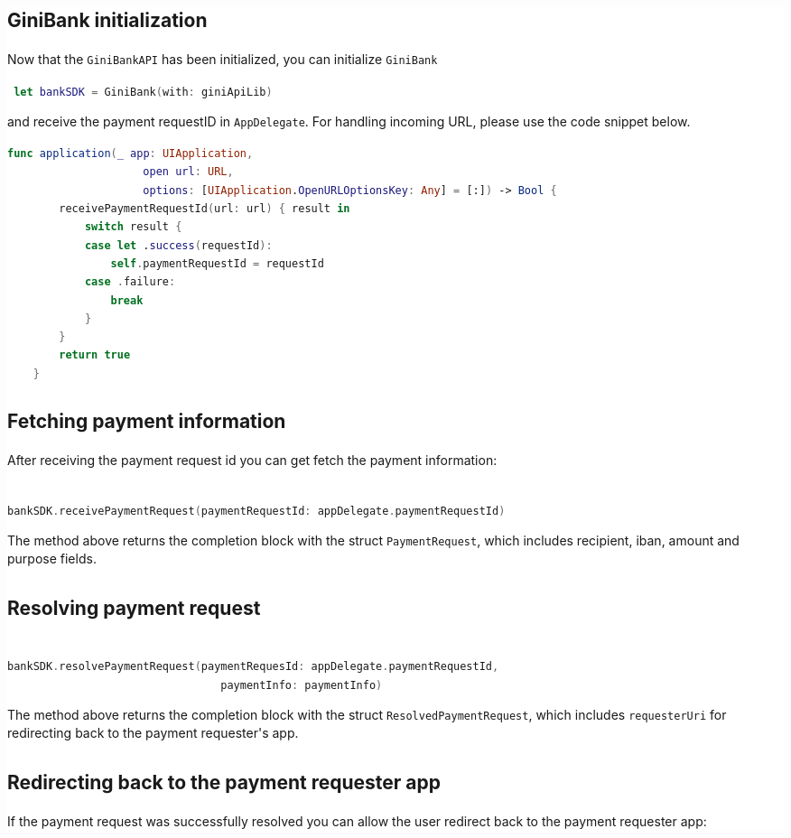 ##  GiniBank initialization

Now that the `GiniBankAPI` has been initialized, you can initialize `GiniBank`

```swift
 let bankSDK = GiniBank(with: giniApiLib)
```
and receive the payment requestID in `AppDelegate`. For handling incoming URL, please use the code snippet below.

```swift
func application(_ app: UIApplication,
                     open url: URL,
                     options: [UIApplication.OpenURLOptionsKey: Any] = [:]) -> Bool {
        receivePaymentRequestId(url: url) { result in
            switch result {
            case let .success(requestId):
                self.paymentRequestId = requestId
            case .failure:
                break
            }
        }
        return true
    }
```
##  Fetching payment information

After receiving the payment request id you can get fetch the payment information:

```swift

bankSDK.receivePaymentRequest(paymentRequestId: appDelegate.paymentRequestId)

```
The method above returns the completion block with the struct `PaymentRequest`, which includes recipient, iban, amount and purpose fields.

##  Resolving payment request

```swift

bankSDK.resolvePaymentRequest(paymentRequesId: appDelegate.paymentRequestId,
                                 paymentInfo: paymentInfo)

```
The method above returns the completion block with the struct `ResolvedPaymentRequest`, which includes `requesterUri` for redirecting back to the payment requester's app.

##  Redirecting back to the payment requester app

If the payment request was successfully resolved you can allow the user redirect back to the payment requester app:
